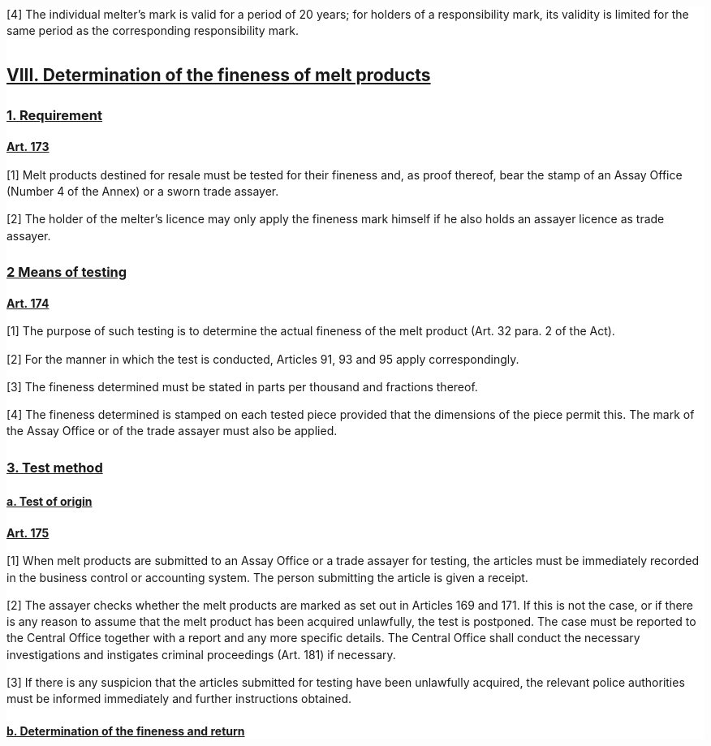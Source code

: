 [4] The individual melter’s mark is valid for a period of 20 years; for holders of a responsibility mark, its validity is limited for the same period as the corresponding responsibility mark.

## [VIII. Determination of the fineness of melt products](https://www.fedlex.admin.ch/eli/cc/50/363_375_420/en#sec_8/lvl_VII_I)

### [1. Requirement](https://www.fedlex.admin.ch/eli/cc/50/363_375_420/en#sec_8/lvl_VII_I/lvl_1)

[**Art. 173**](https://www.fedlex.admin.ch/eli/cc/50/363_375_420/en#art_173) 

[1] Melt products destined for resale must be tested for their fineness and, as proof thereof, bear the stamp of an Assay Office (Number 4 of the Annex) or a sworn trade assayer.

[2] The holder of the melter’s licence may only apply the fineness mark himself if he also holds an assayer licence as trade assayer.

### [2 Means of testing](https://www.fedlex.admin.ch/eli/cc/50/363_375_420/en#sec_8/lvl_VII_I/lvl_2)

[**Art. 174**](https://www.fedlex.admin.ch/eli/cc/50/363_375_420/en#art_174) 

[1] The purpose of such testing is to determine the actual fineness of the melt product (Art. 32 para. 2 of the Act).

[2] For the manner in which the test is conducted, Articles 91, 93 and 95 apply correspondingly.

[3] The fineness determined must be stated in parts per thousand and fractions thereof.

[4] The fineness determined is stamped on each tested piece provided that the dimensions of the piece permit this. The mark of the Assay Office or of the trade assayer must also be applied.

### [3. Test method](https://www.fedlex.admin.ch/eli/cc/50/363_375_420/en#sec_8/lvl_VII_I/lvl_3)

#### [a. Test of origin](https://www.fedlex.admin.ch/eli/cc/50/363_375_420/en#sec_8/lvl_VII_I/lvl_3/lvl_a)

[**Art. 175**](https://www.fedlex.admin.ch/eli/cc/50/363_375_420/en#art_175)

[1] When melt products are submitted to an Assay Office or a trade assayer for testing, the articles must be immediately recorded in the business control or accounting system. The person submitting the article is given a receipt.

[2] The assayer checks whether the melt products are marked as set out in Articles 169 and 171. If this is not the case, or if there is any reason to assume that the melt product has been acquired unlawfully, the test is postponed. The case must be reported to the Central Office together with a report and any more specific details. The Central Office shall conduct the necessary investigations and instigates criminal proceedings (Art. 181) if necessary.

[3] If there is any suspicion that the articles submitted for testing have been unlawfully acquired, the relevant police authorities must be informed immediately and further instructions obtained.

#### [b. Determination of the fineness and return](https://www.fedlex.admin.ch/eli/cc/50/363_375_420/en#sec_8/lvl_VII_I/lvl_3/lvl_b)

